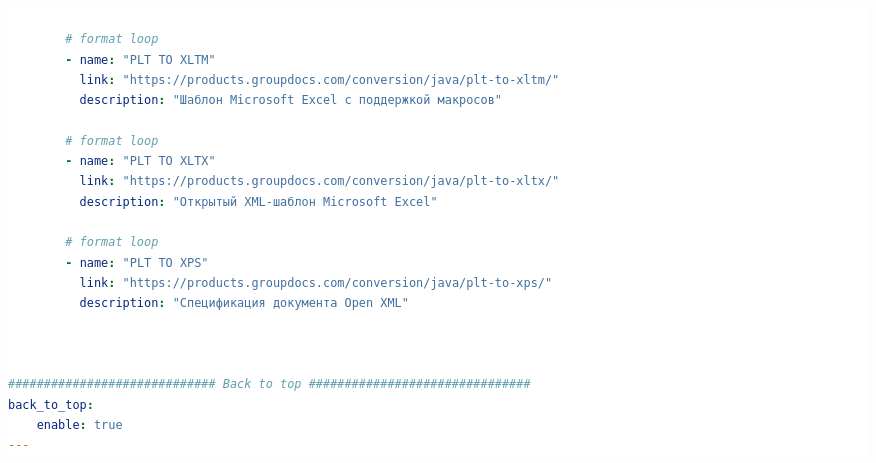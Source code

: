 ```yaml

        # format loop
        - name: "PLT TO XLTM"
          link: "https://products.groupdocs.com/conversion/java/plt-to-xltm/"
          description: "Шаблон Microsoft Excel с поддержкой макросов"

        # format loop
        - name: "PLT TO XLTX"
          link: "https://products.groupdocs.com/conversion/java/plt-to-xltx/"
          description: "Открытый XML-шаблон Microsoft Excel"

        # format loop
        - name: "PLT TO XPS"
          link: "https://products.groupdocs.com/conversion/java/plt-to-xps/"
          description: "Спецификация документа Open XML"



############################# Back to top ###############################
back_to_top:
    enable: true
---
```

